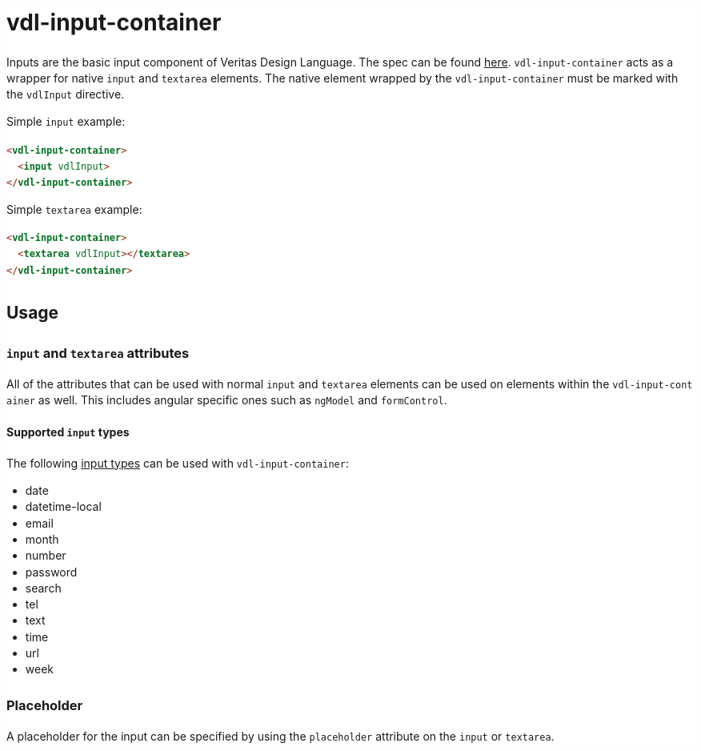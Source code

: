 # vdl-input-container

Inputs are the basic input component of Veritas Design Language. The spec can be found
[here](https://confluence.community.veritas.com/display/uxcommunity/Form+Text+Input). `vdl-input-container` acts as
a wrapper for native `input` and `textarea` elements. The native element wrapped by the
`vdl-input-container` must be marked with the `vdlInput` directive.

Simple `input` example:
```html
<vdl-input-container>
  <input vdlInput>
</vdl-input-container>
```

Simple `textarea` example:
```html
<vdl-input-container>
  <textarea vdlInput></textarea>
</vdl-input-container>
```

## Usage

### `input` and `textarea` attributes

All of the attributes that can be used with normal `input` and `textarea` elements can be used on
elements within the `vdl-input-container` as well. This includes angular specific ones such as
`ngModel` and `formControl`.

#### Supported `input` types

The following [input types](http://www.w3schools.com/TAGs/att_input_type.asp) can be used with
`vdl-input-container`:
* date
* datetime-local
* email
* month
* number
* password
* search
* tel
* text
* time
* url
* week

### Placeholder

A placeholder for the input can be specified by using the `placeholder`
attribute on the `input` or `textarea`.
